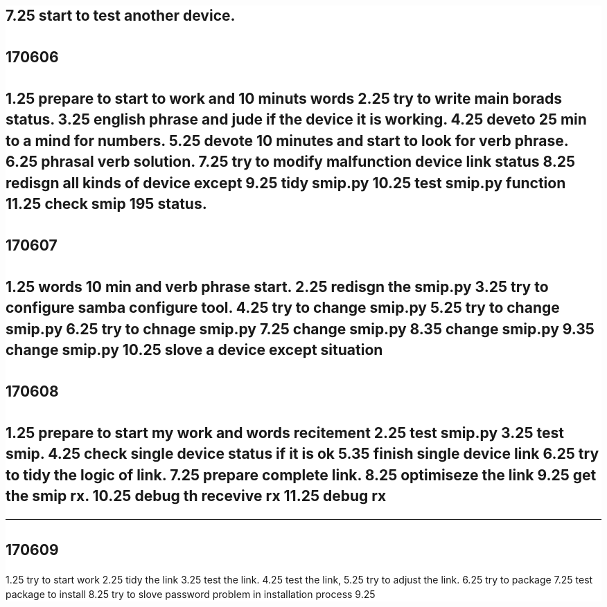 7.25 start to test another device.
-------
170606
--------
1.25  prepare to start to work and 10 minuts words
2.25  try to write main borads status.
3.25 english phrase and jude if the device it  is working.
4.25 deveto 25 min to a mind for numbers.
5.25 devote 10 minutes and start to look for verb phrase.
6.25 phrasal verb solution.
7.25 try to modify malfunction device link status
8.25 redisgn all kinds of device except
9.25 tidy smip.py
10.25 test smip.py function
11.25 check smip 195 status.
---------
170607
---------
1.25 words 10 min and verb phrase start.
2.25 redisgn the smip.py
3.25 try to configure samba configure tool.
4.25 try to  change smip.py
5.25 try to change smip.py
6.25 try to chnage smip.py
7.25 change smip.py
8.35 change smip.py
9.35 change smip.py
10.25 slove a device except situation
---------
170608
--------
1.25 prepare to start my work and words recitement
2.25 test smip.py
3.25  test smip.
4.25 check single device status if it  is ok
5.35 finish single device link
6.25 try to tidy the logic of  link.
7.25 prepare complete link.
8.25 optimiseze the link
9.25 get the smip rx.
10.25 debug th recevive rx
11.25 debug rx
------
--------
170609
----------
1.25  try to start work
2.25 tidy the link
3.25 test the link.
4.25 test the link,
5.25 try to adjust the link.
6.25 try to package
7.25 test package to install
8.25 try to slove password problem in installation process
9.25
